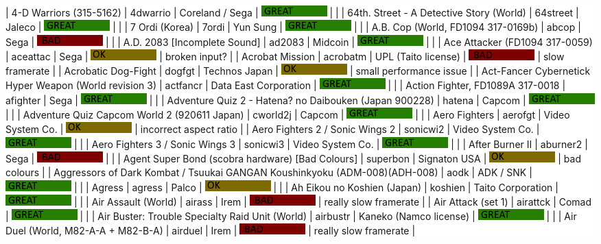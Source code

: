 | 4-D Warriors (315-5162) | 4dwarrio | Coreland / Sega | ![GREAT](docs/compat/great_small.png) |  |
| 64th. Street - A Detective Story (World) | 64street | Jaleco | ![GREAT](docs/compat/great_small.png) |  |
| 7 Ordi (Korea) | 7ordi | Yun Sung | ![GREAT](docs/compat/great_small.png) |  |
| A.B. Cop (World, FD1094 317-0169b) | abcop | Sega | ![BAD](docs/compat/bad_small.png) |  |
| A.D. 2083 [Incomplete Sound] | ad2083 | Midcoin | ![GREAT](docs/compat/great_small.png) |  |
| Ace Attacker (FD1094 317-0059) | aceattac | Sega | ![OK](docs/compat/ok_small.png) | broken input? |
| Acrobat Mission | acrobatm | UPL (Taito license) | ![BAD](docs/compat/bad_small.png) | slow framerate |
| Acrobatic Dog-Fight | dogfgt | Technos Japan | ![OK](docs/compat/ok_small.png) | small performance issue |
| Act-Fancer Cybernetick Hyper Weapon (World revision 3) | actfancr | Data East Corporation | ![GREAT](docs/compat/great_small.png) |  |
| Action Fighter, FD1089A 317-0018 | afighter | Sega | ![GREAT](docs/compat/great_small.png) |  |
| Adventure Quiz 2 - Hatena? no Daibouken (Japan 900228) | hatena | Capcom | ![GREAT](docs/compat/great_small.png) |  |
| Adventure Quiz Capcom World 2 (920611 Japan) | cworld2j | Capcom | ![GREAT](docs/compat/great_small.png) |  |
| Aero Fighters | aerofgt | Video System Co. | ![OK](docs/compat/ok_small.png) | incorrect aspect ratio |
| Aero Fighters 2 / Sonic Wings 2 | sonicwi2 | Video System Co. | ![GREAT](docs/compat/great_small.png) |  |
| Aero Fighters 3 / Sonic Wings 3 | sonicwi3 | Video System Co. | ![GREAT](docs/compat/great_small.png) |  |
| After Burner II | aburner2 | Sega | ![BAD](docs/compat/bad_small.png) |  |
| Agent Super Bond (scobra hardware) [Bad Colours] | superbon | Signaton USA | ![OK](docs/compat/ok_small.png) | bad colours |
| Aggressors of Dark Kombat / Tsuukai GANGAN Koushinkyoku (ADM-008)(ADH-008) | aodk | ADK / SNK | ![GREAT](docs/compat/great_small.png) |  |
| Agress | agress | Palco | ![OK](docs/compat/ok_small.png) |  |
| Ah Eikou no Koshien (Japan) | koshien | Taito Corporation | ![GREAT](docs/compat/great_small.png) |  |
| Air Assault (World) | airass | Irem | ![BAD](docs/compat/bad_small.png) | really slow framerate |
| Air Attack (set 1) | airattck | Comad | ![GREAT](docs/compat/great_small.png) |  |
| Air Buster: Trouble Specialty Raid Unit (World) | airbustr | Kaneko (Namco license) | ![GREAT](docs/compat/great_small.png) |  |
| Air Duel (World, M82-A-A + M82-B-A) | airduel | Irem | ![BAD](docs/compat/bad_small.png) | really slow framerate |